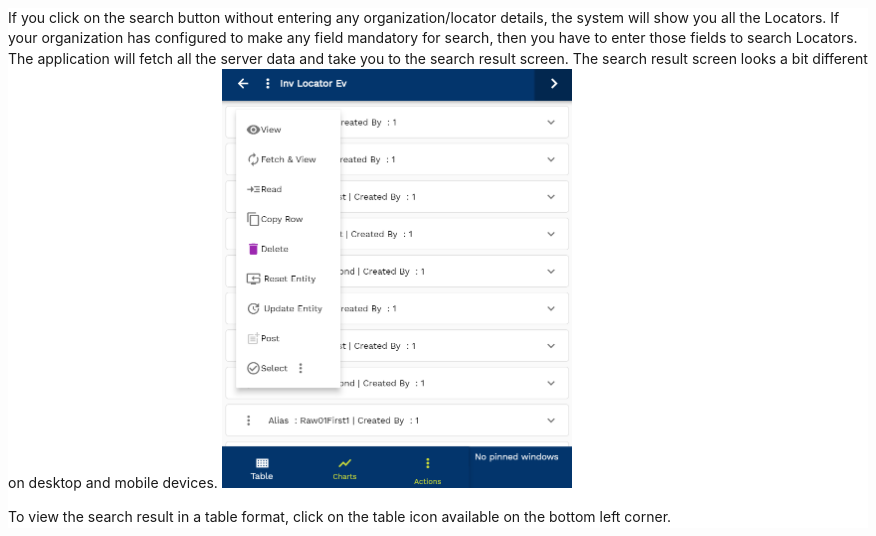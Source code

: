 
If you click on the search button without entering any organization/locator details, the system will show you all the Locators. If your organization has configured to make any field mandatory for search, then you have to enter those fields to search Locators. The application will fetch all the server data and take you to the search result screen. The search result screen looks a bit different on desktop and mobile devices.
<img src="/images/modules/inv/locator/locator_04.PNG" width="350"/>


To view the search result in a table format, click on the table icon available on the bottom left corner.
